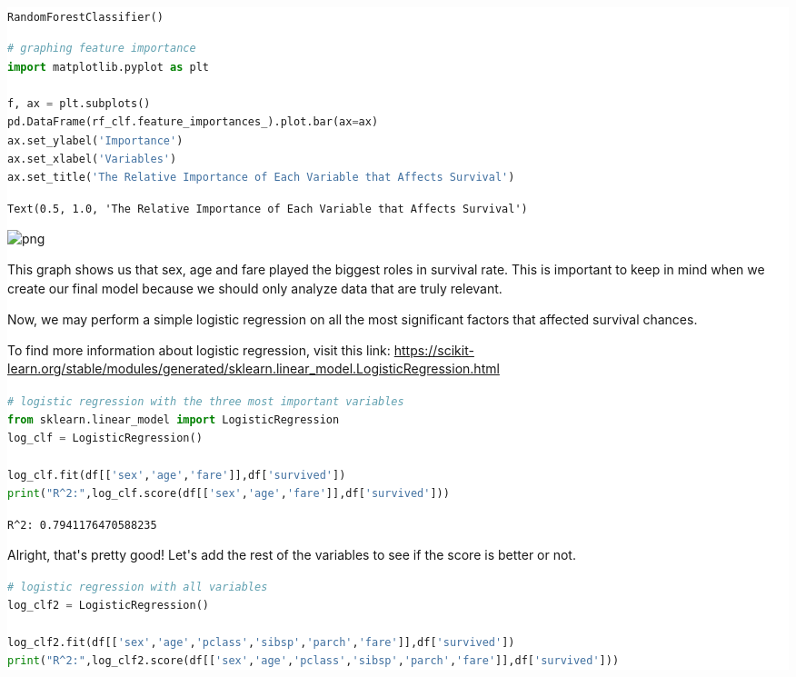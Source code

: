 


    RandomForestClassifier()




```python
# graphing feature importance
import matplotlib.pyplot as plt

f, ax = plt.subplots()
pd.DataFrame(rf_clf.feature_importances_).plot.bar(ax=ax)
ax.set_ylabel('Importance')
ax.set_xlabel('Variables')
ax.set_title('The Relative Importance of Each Variable that Affects Survival')
```




    Text(0.5, 1.0, 'The Relative Importance of Each Variable that Affects Survival')




    
![png](output_18_1.png)
    


This graph shows us that sex, age and fare played the biggest roles in survival rate. This is important to keep in mind when we create our final model because we should only analyze data that are truly relevant.

Now, we may perform a simple logistic regression on all the most significant factors that affected survival chances. 

To find more information about logistic regression, visit this link: https://scikit-learn.org/stable/modules/generated/sklearn.linear_model.LogisticRegression.html


```python
# logistic regression with the three most important variables
from sklearn.linear_model import LogisticRegression
log_clf = LogisticRegression() 

log_clf.fit(df[['sex','age','fare']],df['survived'])
print("R^2:",log_clf.score(df[['sex','age','fare']],df['survived']))
```

    R^2: 0.7941176470588235
    

Alright, that's pretty good! Let's add the rest of the variables to see if the score is better or not.


```python
# logistic regression with all variables
log_clf2 = LogisticRegression() 

log_clf2.fit(df[['sex','age','pclass','sibsp','parch','fare']],df['survived'])
print("R^2:",log_clf2.score(df[['sex','age','pclass','sibsp','parch','fare']],df['survived']))
```
